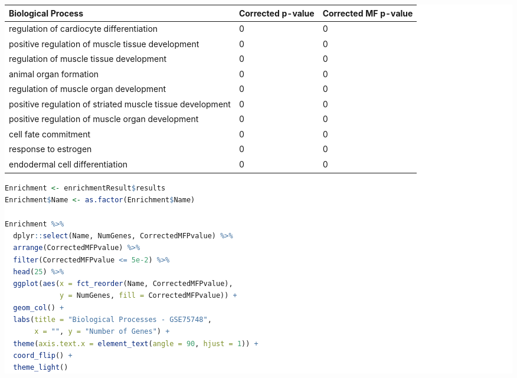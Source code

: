 | Biological Process                                        | Corrected p-value | Corrected MF p-value |
|:----------------------------------------------------------|:------------------|:---------------------|
| regulation of cardiocyte differentiation                  | 0                 | 0                    |
| positive regulation of muscle tissue development          | 0                 | 0                    |
| regulation of muscle tissue development                   | 0                 | 0                    |
| animal organ formation                                    | 0                 | 0                    |
| regulation of muscle organ development                    | 0                 | 0                    |
| positive regulation of striated muscle tissue development | 0                 | 0                    |
| positive regulation of muscle organ development           | 0                 | 0                    |
| cell fate commitment                                      | 0                 | 0                    |
| response to estrogen                                      | 0                 | 0                    |
| endodermal cell differentiation                           | 0                 | 0                    |

``` r
Enrichment <- enrichmentResult$results
Enrichment$Name <- as.factor(Enrichment$Name)

Enrichment %>% 
  dplyr::select(Name, NumGenes, CorrectedMFPvalue) %>% 
  arrange(CorrectedMFPvalue) %>% 
  filter(CorrectedMFPvalue <= 5e-2) %>% 
  head(25) %>% 
  ggplot(aes(x = fct_reorder(Name, CorrectedMFPvalue), 
             y = NumGenes, fill = CorrectedMFPvalue)) +
  geom_col() +
  labs(title = "Biological Processes - GSE75748", 
       x = "", y = "Number of Genes") +
  theme(axis.text.x = element_text(angle = 90, hjust = 1)) +
  coord_flip() +
  theme_light() 
```
